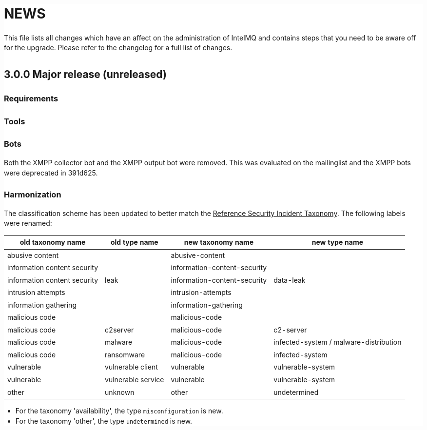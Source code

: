 NEWS
====

This file lists all changes which have an affect on the administration of IntelMQ and contains steps that you need to be aware off for the upgrade.
Please refer to the changelog for a full list of changes.

3.0.0 Major release (unreleased)
--------------------------------

### Requirements

### Tools

### Bots

Both the XMPP collector bot and the XMPP output bot were removed. This [was evaluated on the mailinglist](https://lists.cert.at/pipermail/intelmq-users/2020-October/000177.html)
and the XMPP bots were deprecated in 391d625.

### Harmonization
The classification scheme has been updated to better match the [Reference Security Incident Taxonomy](https://github.com/enisaeu/Reference-Security-Incident-Taxonomy-Task-Force/). The following labels were renamed:

| old taxonomy name | old type name | new taxonomy name | new type name |
|-|-|-|-|
| abusive content              |                    | abusive-content              |                                        |
| information content security |                    | information-content-security |                                        |
| information content security | leak               | information-content-security | data-leak                              |
| intrusion attempts           |                    | intrusion-attempts           |                                        |
| information gathering        |                    | information-gathering        |                                        |
| malicious code               |                    | malicious-code               |                                        |
| malicious code               | c2server           | malicious-code               | c2-server                              |
| malicious code               | malware            | malicious-code               | infected-system / malware-distribution |
| malicious code               | ransomware         | malicious-code               | infected-system                        |
| vulnerable                   | vulnerable client  | vulnerable                   | vulnerable-system                      |
| vulnerable                   | vulnerable service | vulnerable                   | vulnerable-system                      |
| other                        | unknown            | other                        | undetermined                           |

- For the taxonomy 'availability', the type `misconfiguration` is new.
- For the taxonomy 'other', the type `undetermined` is new.
